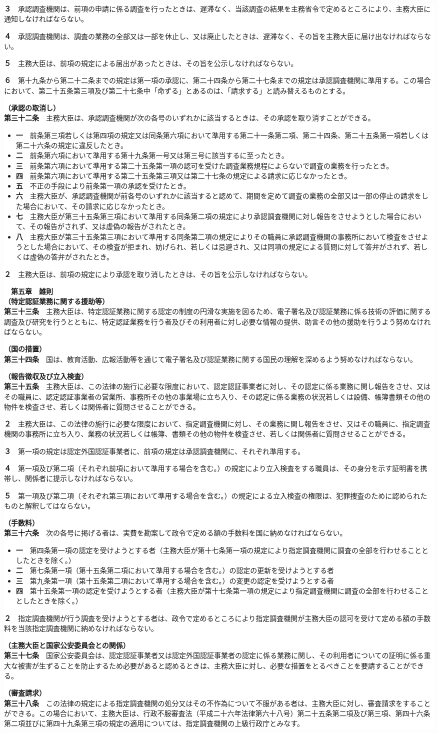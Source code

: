 **３**　承認調査機関は、前項の申請に係る調査を行ったときは、遅滞なく、当該調査の結果を主務省令で定めるところにより、主務大臣に通知しなければならない。  
  
**４**　承認調査機関は、調査の業務の全部又は一部を休止し、又は廃止したときは、遅滞なく、その旨を主務大臣に届け出なければならない。  
  
**５**　主務大臣は、前項の規定による届出があったときは、その旨を公示しなければならない。  
  
**６**　第十九条から第二十二条までの規定は第一項の承認に、第二十四条から第二十七条までの規定は承認調査機関に準用する。この場合において、第二十五条第三項及び第二十七条中「命ずる」とあるのは、「請求する」と読み替えるものとする。  
  
**（承認の取消し）**  
**第三十二条**　主務大臣は、承認調査機関が次の各号のいずれかに該当するときは、その承認を取り消すことができる。  
* **一**　前条第三項若しくは第四項の規定又は同条第六項において準用する第二十一条第二項、第二十四条、第二十五条第一項若しくは第二十六条の規定に違反したとき。  
* **二**　前条第六項において準用する第十九条第一号又は第三号に該当するに至ったとき。  
* **三**　前条第六項において準用する第二十五条第一項の認可を受けた調査業務規程によらないで調査の業務を行ったとき。  
* **四**　前条第六項において準用する第二十五条第三項又は第二十七条の規定による請求に応じなかったとき。  
* **五**　不正の手段により前条第一項の承認を受けたとき。  
* **六**　主務大臣が、承認調査機関が前各号のいずれかに該当すると認めて、期間を定めて調査の業務の全部又は一部の停止の請求をした場合において、その請求に応じなかったとき。  
* **七**　主務大臣が第三十五条第三項において準用する同条第二項の規定により承認調査機関に対し報告をさせようとした場合において、その報告がされず、又は虚偽の報告がされたとき。  
* **八**　主務大臣が第三十五条第三項において準用する同条第二項の規定によりその職員に承認調査機関の事務所において検査をさせようとした場合において、その検査が拒まれ、妨げられ、若しくは忌避され、又は同項の規定による質問に対して答弁がされず、若しくは虚偽の答弁がされたとき。  
  
**２**　主務大臣は、前項の規定により承認を取り消したときは、その旨を公示しなければならない。  
  
&emsp;**第五章　雑則**  
**（特定認証業務に関する援助等）**  
**第三十三条**　主務大臣は、特定認証業務に関する認定の制度の円滑な実施を図るため、電子署名及び認証業務に係る技術の評価に関する調査及び研究を行うとともに、特定認証業務を行う者及びその利用者に対し必要な情報の提供、助言その他の援助を行うよう努めなければならない。  
  
**（国の措置）**  
**第三十四条**　国は、教育活動、広報活動等を通じて電子署名及び認証業務に関する国民の理解を深めるよう努めなければならない。  
  
**（報告徴収及び立入検査）**  
**第三十五条**　主務大臣は、この法律の施行に必要な限度において、認定認証事業者に対し、その認定に係る業務に関し報告をさせ、又はその職員に、認定認証事業者の営業所、事務所その他の事業場に立ち入り、その認定に係る業務の状況若しくは設備、帳簿書類その他の物件を検査させ、若しくは関係者に質問させることができる。  
  
**２**　主務大臣は、この法律の施行に必要な限度において、指定調査機関に対し、その業務に関し報告をさせ、又はその職員に、指定調査機関の事務所に立ち入り、業務の状況若しくは帳簿、書類その他の物件を検査させ、若しくは関係者に質問させることができる。  
  
**３**　第一項の規定は認定外国認証事業者に、前項の規定は承認調査機関に、それぞれ準用する。  
  
**４**　第一項及び第二項（それぞれ前項において準用する場合を含む。）の規定により立入検査をする職員は、その身分を示す証明書を携帯し、関係者に提示しなければならない。  
  
**５**　第一項及び第二項（それぞれ第三項において準用する場合を含む。）の規定による立入検査の権限は、犯罪捜査のために認められたものと解釈してはならない。  
  
**（手数料）**  
**第三十六条**　次の各号に掲げる者は、実費を勘案して政令で定める額の手数料を国に納めなければならない。  
* **一**　第四条第一項の認定を受けようとする者（主務大臣が第十七条第一項の規定により指定調査機関に調査の全部を行わせることとしたときを除く。）  
* **二**　第七条第一項（第十五条第二項において準用する場合を含む。）の認定の更新を受けようとする者  
* **三**　第九条第一項（第十五条第二項において準用する場合を含む。）の変更の認定を受けようとする者  
* **四**　第十五条第一項の認定を受けようとする者（主務大臣が第十七条第一項の規定により指定調査機関に調査の全部を行わせることとしたときを除く。）  
  
**２**　指定調査機関が行う調査を受けようとする者は、政令で定めるところにより指定調査機関が主務大臣の認可を受けて定める額の手数料を当該指定調査機関に納めなければならない。  
  
**（主務大臣と国家公安委員会との関係）**  
**第三十七条**　国家公安委員会は、認定認証事業者又は認定外国認証事業者の認定に係る業務に関し、その利用者についての証明に係る重大な被害が生ずることを防止するため必要があると認めるときは、主務大臣に対し、必要な措置をとるべきことを要請することができる。  
  
**（審査請求）**  
**第三十八条**　この法律の規定による指定調査機関の処分又はその不作為について不服がある者は、主務大臣に対し、審査請求をすることができる。この場合において、主務大臣は、行政不服審査法（平成二十六年法律第六十八号）第二十五条第二項及び第三項、第四十六条第二項並びに第四十九条第三項の規定の適用については、指定調査機関の上級行政庁とみなす。  
  